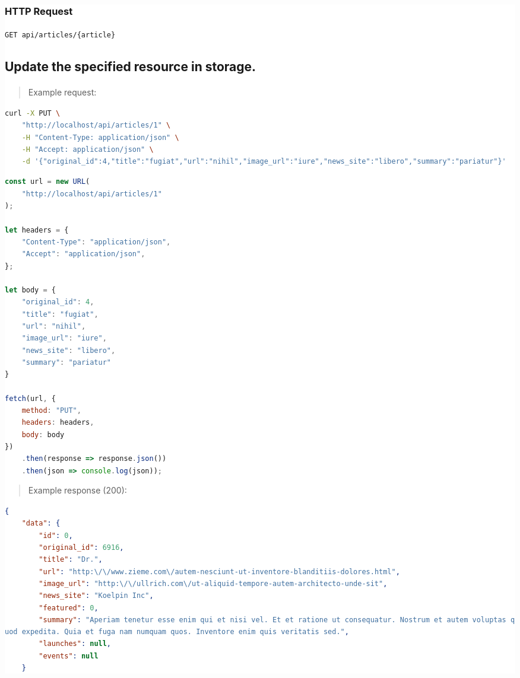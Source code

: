 ### HTTP Request
`GET api/articles/{article}`





## Update the specified resource in storage.

> Example request:

```bash
curl -X PUT \
    "http://localhost/api/articles/1" \
    -H "Content-Type: application/json" \
    -H "Accept: application/json" \
    -d '{"original_id":4,"title":"fugiat","url":"nihil","image_url":"iure","news_site":"libero","summary":"pariatur"}'

```

```javascript
const url = new URL(
    "http://localhost/api/articles/1"
);

let headers = {
    "Content-Type": "application/json",
    "Accept": "application/json",
};

let body = {
    "original_id": 4,
    "title": "fugiat",
    "url": "nihil",
    "image_url": "iure",
    "news_site": "libero",
    "summary": "pariatur"
}

fetch(url, {
    method: "PUT",
    headers: headers,
    body: body
})
    .then(response => response.json())
    .then(json => console.log(json));
```


> Example response (200):

```json
{
    "data": {
        "id": 0,
        "original_id": 6916,
        "title": "Dr.",
        "url": "http:\/\/www.zieme.com\/autem-nesciunt-ut-inventore-blanditiis-dolores.html",
        "image_url": "http:\/\/ullrich.com\/ut-aliquid-tempore-autem-architecto-unde-sit",
        "news_site": "Koelpin Inc",
        "featured": 0,
        "summary": "Aperiam tenetur esse enim qui et nisi vel. Et et ratione ut consequatur. Nostrum et autem voluptas quod expedita. Quia et fuga nam numquam quos. Inventore enim quis veritatis sed.",
        "launches": null,
        "events": null
    }
```